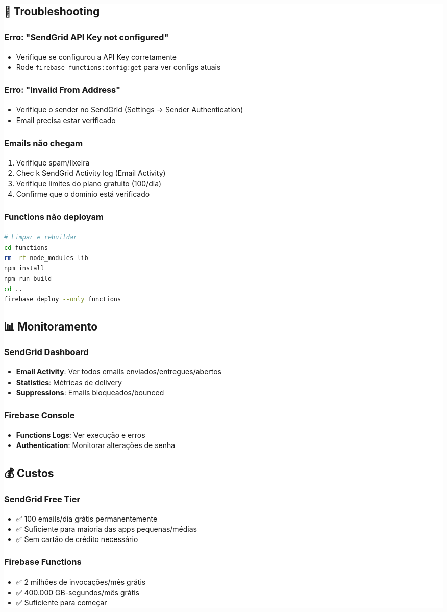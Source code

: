 ## 🐛 Troubleshooting

### Erro: "SendGrid API Key not configured"
- Verifique se configurou a API Key corretamente
- Rode `firebase functions:config:get` para ver configs atuais

### Erro: "Invalid From Address"
- Verifique o sender no SendGrid (Settings → Sender Authentication)
- Email precisa estar verificado

### Emails não chegam
1. Verifique spam/lixeira
2. Chec k SendGrid Activity log (Email Activity)
3. Verifique limites do plano gratuito (100/dia)
4. Confirme que o domínio está verificado

### Functions não deployam
```bash
# Limpar e rebuildar
cd functions
rm -rf node_modules lib
npm install
npm run build
cd ..
firebase deploy --only functions
```

## 📊 Monitoramento

### SendGrid Dashboard
- **Email Activity**: Ver todos emails enviados/entregues/abertos
- **Statistics**: Métricas de delivery
- **Suppressions**: Emails bloqueados/bounced

### Firebase Console
- **Functions Logs**: Ver execução e erros
- **Authentication**: Monitorar alterações de senha

## 💰 Custos

### SendGrid Free Tier
- ✅ 100 emails/dia grátis permanentemente
- ✅ Suficiente para maioria das apps pequenas/médias
- ✅ Sem cartão de crédito necessário

### Firebase Functions
- ✅ 2 milhões de invocações/mês grátis
- ✅ 400.000 GB-segundos/mês grátis
- ✅ Suficiente para começar

